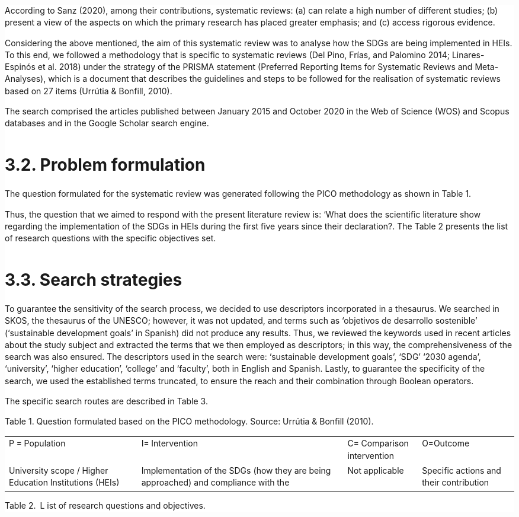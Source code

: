 According to Sanz (2020), among their contributions, systematic reviews: (a) can relate a high number of different studies; (b) present a view of the aspects on which the primary research has placed greater emphasis; and (c) access rigorous evidence.

Considering the above mentioned, the aim of this systematic review was to analyse how the SDGs are being implemented in HEIs. To this end, we followed a methodology that is specific to systematic reviews (Del Pino, Frías, and Palomino 2014; Linares-Espinós et al. 2018) under the strategy of the PRISMA statement (Preferred Reporting Items for Systematic Reviews and Meta-Analyses), which is a document that describes the guidelines and steps to be followed for the realisation of systematic reviews based on 27 items (Urrútia & Bonfill, 2010).

The search comprised the articles published between January 2015 and October 2020 in the Web of Science (WOS) and Scopus databases and in the Google Scholar search engine.

# 3.2. Problem formulation

The question formulated for the systematic review was generated following the PICO methodology as shown in Table 1.

Thus, the question that we aimed to respond with the present literature review is: ‘What does the scientific literature show regarding the implementation of the SDGs in HEIs during the first five years since their declaration?. The Table 2 presents the list of research questions with the specific objectives set.

# 3.3. Search strategies

To guarantee the sensitivity of the search process, we decided to use descriptors incorporated in a thesaurus. We searched in SKOS, the thesaurus of the UNESCO; however, it was not updated, and terms such as ‘objetivos de desarrollo sostenible’ (‘sustainable development goals’ in Spanish) did not produce any results. Thus, we reviewed the keywords used in recent articles about the study subject and extracted the terms that we then employed as descriptors; in this way, the comprehensiveness of the search was also ensured. The descriptors used in the search were: ‘sustainable development goals’, ‘SDG’ ‘2030 agenda’, ‘university’, ‘higher education’, ‘college’ and ‘faculty’, both in English and Spanish. Lastly, to guarantee the specificity of the search, we used the established terms truncated, to ensure the reach and their combination through Boolean operators.

The specific search routes are described in Table 3.

Table 1. Question formulated based on the PICO methodology. Source: Urrútia & Bonfill (2010).   

<html><body><table><tr><td>P = Population</td><td>I= Intervention</td><td>C= Comparison intervention</td><td>O=Outcome</td></tr><tr><td>University scope / Higher Education Institutions (HEIs)</td><td>Implementation of the SDGs (how they are being approached) and compliance with the</td><td>Not applicable</td><td>Specific actions and their contribution</td></tr></table></body></html>

Table 2. L ist of research questions and objectives.   
